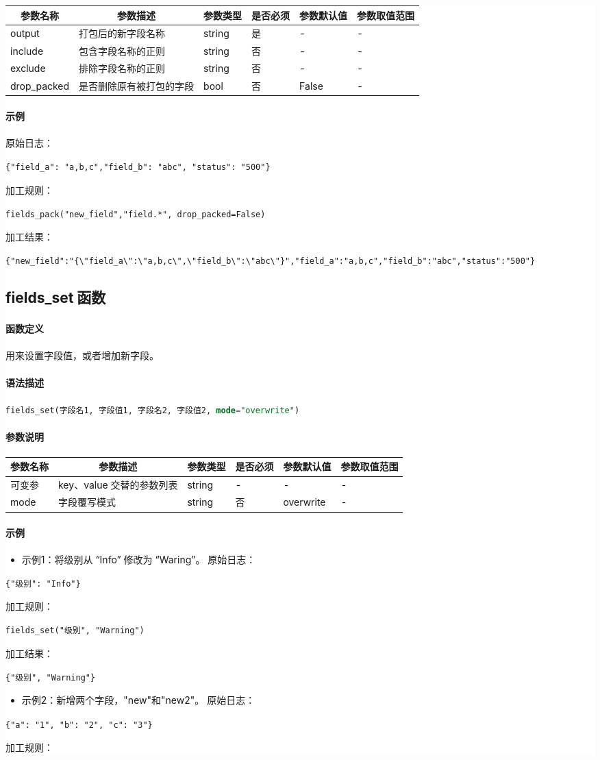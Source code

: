 | 参数名称 | 参数描述 | 参数类型 | 是否必须 | 参数默认值 | 参数取值范围 |
|----------- | ----------- | ----------- | ----------- | -------------- | -------------- |
|output|打包后的新字段名称|string|是| -  | -  |
|include|包含字段名称的正则|string|否| -  | -  |
|exclude|排除字段名称的正则|string|否| -  | -  |
|drop_packed|是否删除原有被打包的字段|bool|否|False| -  |

#### 示例
原始日志：
```
{"field_a": "a,b,c","field_b": "abc", "status": "500"}
```
加工规则：
```
fields_pack("new_field","field.*", drop_packed=False)
```
加工结果：
```
{"new_field":"{\"field_a\":\"a,b,c\",\"field_b\":\"abc\"}","field_a":"a,b,c","field_b":"abc","status":"500"}
```


## fields_set 函数

#### 函数定义

用来设置字段值，或者增加新字段。

#### 语法描述

```sql
fields_set(字段名1, 字段值1, 字段名2, 字段值2, mode="overwrite")
```

#### 参数说明

| 参数名称 | 参数描述 | 参数类型 | 是否必须 | 参数默认值 | 参数取值范围 |
|----------- | ----------- | ----------- | ----------- | -------------- | -------------- |
|可变参|key、value 交替的参数列表|string| - | -  | -  |
|mode|字段覆写模式|string|否|overwrite| - |


#### 示例

- 示例1：将级别从 “Info” 修改为 “Waring”。
原始日志：
```
{"级别": "Info"}
```
加工规则：
```
fields_set("级别", "Warning")
```
加工结果：
```
{"级别", "Warning"}
```
- 示例2：新增两个字段，"new"和"new2"。
原始日志：
```
{"a": "1", "b": "2", "c": "3"}
```
加工规则：
```
```